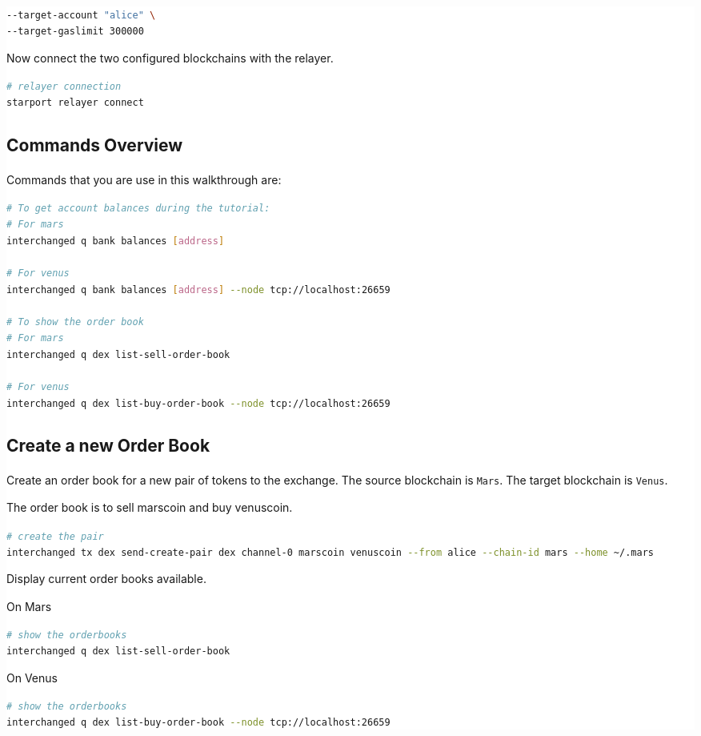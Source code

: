 ```bash
--target-account "alice" \
--target-gaslimit 300000
```

Now connect the two configured blockchains with the relayer.

```bash
# relayer connection
starport relayer connect
```

## Commands Overview

Commands that you are use in this walkthrough are:

```bash
# To get account balances during the tutorial:
# For mars
interchanged q bank balances [address]

# For venus
interchanged q bank balances [address] --node tcp://localhost:26659

# To show the order book
# For mars
interchanged q dex list-sell-order-book

# For venus
interchanged q dex list-buy-order-book --node tcp://localhost:26659
```

## Create a new Order Book

Create an order book for a new pair of tokens to the exchange. The source blockchain is `Mars`. The target blockchain is `Venus`.

The order book is to sell marscoin and buy venuscoin.

```bash
# create the pair
interchanged tx dex send-create-pair dex channel-0 marscoin venuscoin --from alice --chain-id mars --home ~/.mars
```

Display current order books available.

On Mars

```bash
# show the orderbooks
interchanged q dex list-sell-order-book
```

On Venus

```bash
# show the orderbooks
interchanged q dex list-buy-order-book --node tcp://localhost:26659
```
